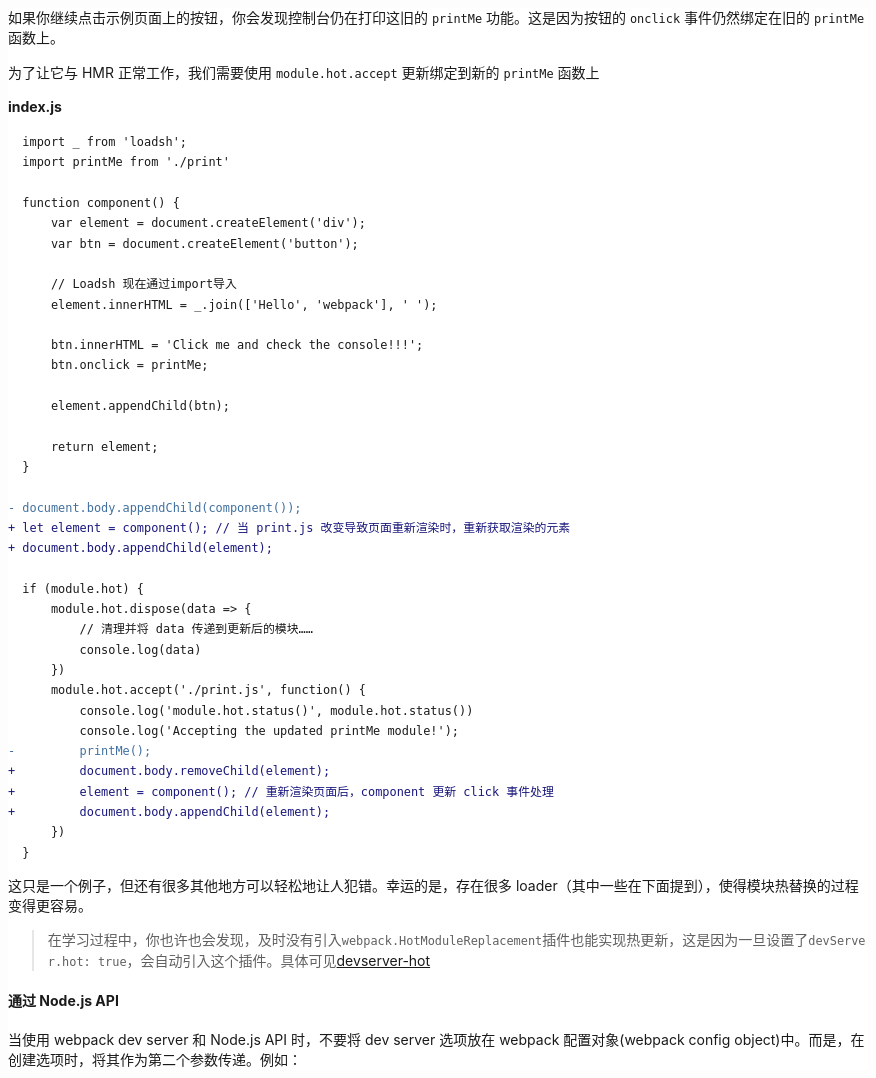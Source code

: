 如果你继续点击示例页面上的按钮，你会发现控制台仍在打印这旧的 `printMe` 功能。这是因为按钮的 `onclick` 事件仍然绑定在旧的 `printMe` 函数上。

为了让它与 HMR 正常工作，我们需要使用 `module.hot.accept` 更新绑定到新的 `printMe` 函数上

**index.js**

```diff
  import _ from 'loadsh';
  import printMe from './print'

  function component() {
      var element = document.createElement('div');
      var btn = document.createElement('button');

      // Loadsh 现在通过import导入
      element.innerHTML = _.join(['Hello', 'webpack'], ' ');

      btn.innerHTML = 'Click me and check the console!!!';
      btn.onclick = printMe;

      element.appendChild(btn);

      return element;
  }

- document.body.appendChild(component());
+ let element = component(); // 当 print.js 改变导致页面重新渲染时，重新获取渲染的元素
+ document.body.appendChild(element);

  if (module.hot) {
      module.hot.dispose(data => {
          // 清理并将 data 传递到更新后的模块……
          console.log(data)
      })
      module.hot.accept('./print.js', function() {
          console.log('module.hot.status()', module.hot.status())
          console.log('Accepting the updated printMe module!');
-         printMe();
+         document.body.removeChild(element);
+         element = component(); // 重新渲染页面后，component 更新 click 事件处理
+         document.body.appendChild(element);
      })
  }
```

这只是一个例子，但还有很多其他地方可以轻松地让人犯错。幸运的是，存在很多 loader（其中一些在下面提到），使得模块热替换的过程变得更容易。

> 在学习过程中，你也许也会发现，及时没有引入`webpack.HotModuleReplacement`插件也能实现热更新，这是因为一旦设置了`devServer.hot: true`，会自动引入这个插件。具体可见[devserver-hot](https://www.webpackjs.com/configuration/dev-server/#devserver-hot)

#### 通过 Node.js API

当使用 webpack dev server 和 Node.js API 时，不要将 dev server 选项放在 webpack 配置对象(webpack config object)中。而是，在创建选项时，将其作为第二个参数传递。例如：
